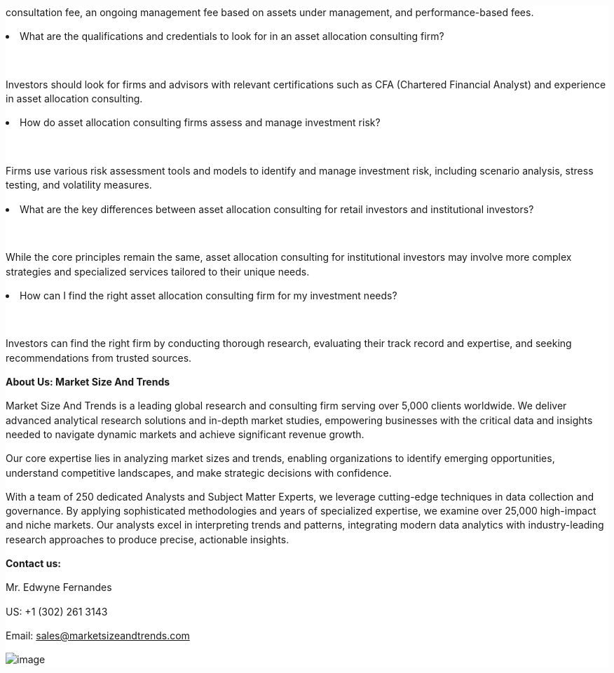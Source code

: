 consultation fee, an ongoing management fee based on assets under management, and performance-based fees.</p>  <li>What are the qualifications and credentials to look for in an asset allocation consulting firm?</li>    <p>&nbsp;</p><p>Investors should look for firms and advisors with relevant certifications such as CFA (Chartered Financial Analyst) and experience in asset allocation consulting.</p>  <li>How do asset allocation consulting firms assess and manage investment risk?</li>    <p>&nbsp;</p><p>Firms use various risk assessment tools and models to identify and manage investment risk, including scenario analysis, stress testing, and volatility measures.</p>  <li>What are the key differences between asset allocation consulting for retail investors and institutional investors?</li>    <p>&nbsp;</p><p>While the core principles remain the same, asset allocation consulting for institutional investors may involve more complex strategies and specialized services tailored to their unique needs.</p>  <li>How can I find the right asset allocation consulting firm for my investment needs?</li>    <p>&nbsp;</p><p>Investors can find the right firm by conducting thorough research, evaluating their track record and expertise, and seeking recommendations from trusted sources.</p></ol></p><p><strong>About Us:&nbsp;Market Size And Trends</strong></p><p>Market Size And Trends&nbsp;is a leading global research and consulting firm serving over 5,000 clients worldwide. We deliver advanced analytical research solutions and in-depth market studies, empowering businesses with the critical data and insights needed to navigate dynamic markets and achieve significant revenue growth.</p><p>Our core expertise lies in analyzing market sizes and trends, enabling organizations to identify emerging opportunities, understand competitive landscapes, and make strategic decisions with confidence.</p><p>With a team of 250 dedicated Analysts and Subject Matter Experts, we leverage cutting-edge techniques in data collection and governance. By applying sophisticated methodologies and years of specialized expertise, we examine over 25,000 high-impact and niche markets. Our analysts excel in interpreting trends and patterns, integrating modern data analytics with industry-leading research approaches to produce precise, actionable insights.</p><p><strong>Contact us:</strong></p><p>Mr. Edwyne Fernandes</p><p>US: +1 (302) 261 3143</p><p>Email: <a href="mailto:sales@marketsizeandtrends.com">sales@marketsizeandtrends.com</a>&nbsp;</p>
![image](https://github.com/user-attachments/assets/d452926a-9aab-484f-b690-e66adaeced1b)
